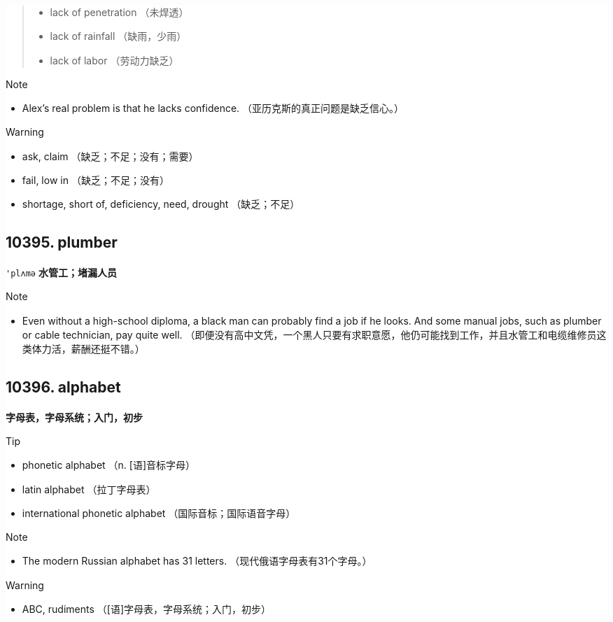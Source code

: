 > - lack of penetration （未焊透）
>
> - lack of rainfall （缺雨，少雨）
>
> - lack of labor （劳动力缺乏）
>

> [!NOTE]
>
> - Alex’s real problem is that he lacks confidence. （亚历克斯的真正问题是缺乏信心。）
>

> [!WARNING]
>
> - ask, claim （缺乏；不足；没有；需要）
>
> - fail, low in （缺乏；不足；没有）
>
> - shortage, short of, deficiency, need, drought （缺乏；不足）
>

## 10395. plumber

`'plʌmə`  **水管工；堵漏人员**

> [!NOTE]
>
> - Even without a high-school diploma, a black man can probably find a job if he looks. And some manual jobs, such as plumber or cable technician, pay quite well. （即便没有高中文凭，一个黑人只要有求职意愿，他仍可能找到工作，并且水管工和电缆维修员这类体力活，薪酬还挺不错。）
>

## 10396. alphabet

**字母表，字母系统；入门，初步**

> [!TIP]
>
> - phonetic alphabet （n. [语]音标字母）
>
> - latin alphabet （拉丁字母表）
>
> - international phonetic alphabet （国际音标；国际语音字母）
>

> [!NOTE]
>
> - The modern Russian alphabet has 31 letters. （现代俄语字母表有31个字母。）
>

> [!WARNING]
>
> - ABC, rudiments （[语]字母表，字母系统；入门，初步）
>
